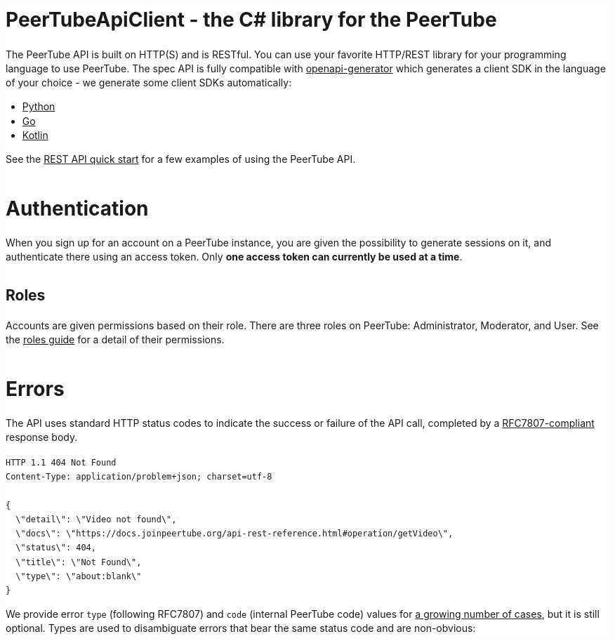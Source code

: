 # PeerTubeApiClient - the C# library for the PeerTube

The PeerTube API is built on HTTP(S) and is RESTful. You can use your favorite
HTTP/REST library for your programming language to use PeerTube. The spec API is fully compatible with
[openapi-generator](https://github.com/OpenAPITools/openapi-generator/wiki/API-client-generator-HOWTO)
which generates a client SDK in the language of your choice - we generate some client SDKs automatically:

- [Python](https://framagit.org/framasoft/peertube/clients/python)
- [Go](https://framagit.org/framasoft/peertube/clients/go)
- [Kotlin](https://framagit.org/framasoft/peertube/clients/kotlin)

See the [REST API quick start](https://docs.joinpeertube.org/api/rest-getting-started) for a few
examples of using the PeerTube API.

# Authentication

When you sign up for an account on a PeerTube instance, you are given the possibility
to generate sessions on it, and authenticate there using an access token. Only __one
access token can currently be used at a time__.

## Roles

Accounts are given permissions based on their role. There are three roles on
PeerTube: Administrator, Moderator, and User. See the [roles guide](https://docs.joinpeertube.org/admin/managing-users#roles) for a detail of their permissions.

# Errors

The API uses standard HTTP status codes to indicate the success or failure
of the API call, completed by a [RFC7807-compliant](https://tools.ietf.org/html/rfc7807) response body.

```
HTTP 1.1 404 Not Found
Content-Type: application/problem+json; charset=utf-8

{
  \"detail\": \"Video not found\",
  \"docs\": \"https://docs.joinpeertube.org/api-rest-reference.html#operation/getVideo\",
  \"status\": 404,
  \"title\": \"Not Found\",
  \"type\": \"about:blank\"
}
```

We provide error `type` (following RFC7807) and `code` (internal PeerTube code) values for [a growing number of cases](https://github.com/Chocobozzz/PeerTube/blob/develop/packages/models/src/server/server-error-code.enum.ts),
but it is still optional. Types are used to disambiguate errors that bear the same status code
and are non-obvious:
